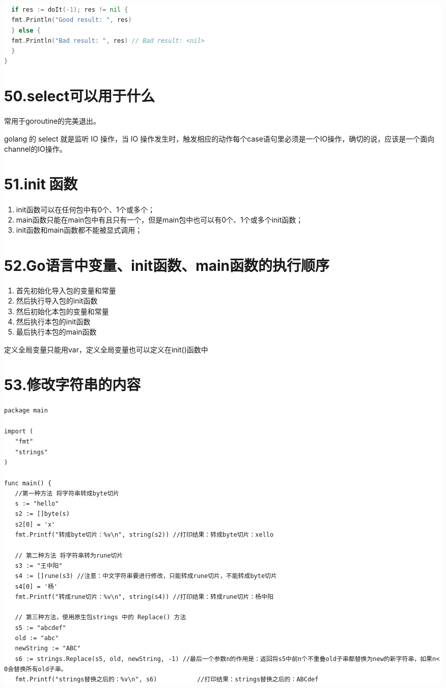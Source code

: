 ```go
  if res := doIt(-1); res != nil {
  fmt.Println("Good result: ", res)
  } else {
  fmt.Println("Bad result: ", res) // Bad result: <nil>
  }
}
```

# 50.select可以用于什么

常用于goroutine的完美退出。

golang 的 select 就是监听 IO 操作，当 IO 操作发生时，触发相应的动作每个case语句里必须是一个IO操作，确切的说，应该是一个面向channel的IO操作。

# 51.init 函数

1. init函数可以在任何包中有0个、1个或多个；
2. main函数只能在main包中有且只有一个，但是main包中也可以有0个、1个或多个init函数；
3. init函数和main函数都不能被显式调用；

# 52.Go语言中变量、init函数、main函数的执行顺序

1. 首先初始化导入包的变量和常量
2. 然后执行导入包的init函数
3. 然后初始化本包的变量和常量
4. 然后执行本包的init函数
5. 最后执行本包的main函数

  定义全局变量只能用var，定义全局变量也可以定义在init()函数中



# 53.修改字符串的内容

```golang
package main

import (
   "fmt"
   "strings"
)

func main() {
   //第一种方法 将字符串转成byte切片
   s := "hello"
   s2 := []byte(s)
   s2[0] = 'x'
   fmt.Printf("转成byte切片：%v\n", string(s2)) //打印结果：转成byte切片：xello

   // 第二种方法 将字符串转为rune切片
   s3 := "王中阳"
   s4 := []rune(s3) //注意：中文字符串要进行修改，只能转成rune切片，不能转成byte切片
   s4[0] = '杨'
   fmt.Printf("转成rune切片：%v\n", string(s4)) //打印结果：转成rune切片：杨中阳

   // 第三种方法，使用原生包strings 中的 Replace() 方法
   s5 := "abcdef"
   old := "abc"
   newString := "ABC"
   s6 := strings.Replace(s5, old, newString, -1) //最后一个参数n的作用是：返回将s5中前n个不重叠old子串都替换为new的新字符串，如果n<0会替换所有old子串。
   fmt.Printf("strings替换之后的：%v\n", s6)           //打印结果：strings替换之后的：ABCdef
```